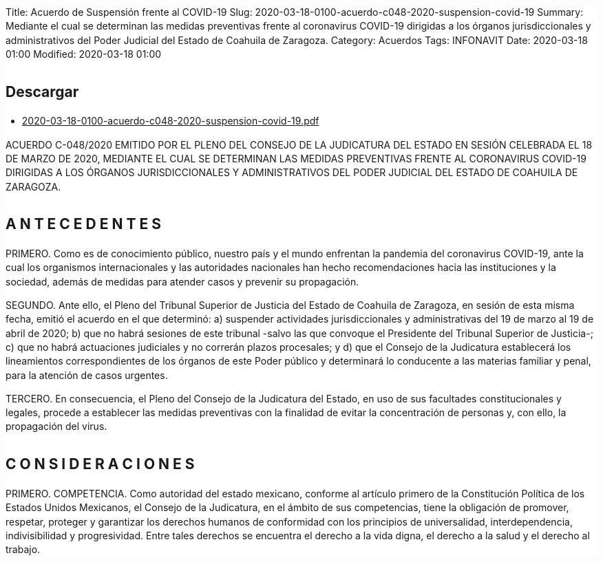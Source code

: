 Title: Acuerdo de Suspensión frente al COVID-19
Slug: 2020-03-18-0100-acuerdo-c048-2020-suspension-covid-19
Summary: Mediante el cual se determinan las medidas preventivas frente al coronavirus COVID-19 dirigidas a los órganos jurisdiccionales y administrativos del Poder Judicial del Estado de Coahuila de Zaragoza.
Category: Acuerdos
Tags: INFONAVIT
Date: 2020-03-18 01:00
Modified: 2020-03-18 01:00


## Descargar

* [2020-03-18-0100-acuerdo-c048-2020-suspension-covid-19.pdf](https://storage.googleapis.com/pjecz-gob-mx/acuerdos/2020-03-18-0100-acuerdo-c048-2020-suspension-covid-19.pdf)

ACUERDO C-048/2020 EMITIDO POR EL PLENO DEL CONSEJO DE LA JUDICATURA DEL ESTADO EN SESIÓN CELEBRADA EL 18 DE MARZO DE 2020, MEDIANTE EL CUAL SE DETERMINAN LAS MEDIDAS PREVENTIVAS FRENTE AL CORONAVIRUS COVID-19 DIRIGIDAS A LOS ÓRGANOS JURISDICCIONALES Y ADMINISTRATIVOS DEL PODER JUDICIAL DEL ESTADO DE COAHUILA DE ZARAGOZA.

## A N T E C E D E N T E S

PRIMERO. Como es de conocimiento público, nuestro país y el
mundo enfrentan la pandemia del coronavirus COVID-19, ante la cual
los organismos internacionales y las autoridades nacionales han
hecho recomendaciones hacia las instituciones y la sociedad, además
de medidas para atender casos y prevenir su propagación.

SEGUNDO. Ante ello, el Pleno del Tribunal Superior de Justicia del
Estado de Coahuila de Zaragoza, en sesión de esta misma fecha,
emitió el acuerdo en el que determinó: a) suspender actividades
jurisdiccionales y administrativas del 19 de marzo al 19 de abril de
2020; b) que no habrá sesiones de este tribunal -salvo las que
convoque el Presidente del Tribunal Superior de Justicia-; c) que no
habrá actuaciones judiciales y no correrán plazos procesales; y d) que
el Consejo de la Judicatura establecerá los lineamientos
correspondientes de los órganos de este Poder público y determinará
lo conducente a las materias familiar y penal, para la atención de
casos urgentes.

TERCERO. En consecuencia, el Pleno del Consejo de la Judicatura
del Estado, en uso de sus facultades constitucionales y legales,
procede a establecer las medidas preventivas con la finalidad de
evitar la concentración de personas y, con ello, la propagación del
virus.

## C O N S I D E R A C I O N E S

PRIMERO. COMPETENCIA. Como autoridad del estado mexicano,
conforme al artículo primero de la Constitución Política de los Estados
Unidos Mexicanos, el Consejo de la Judicatura, en el ámbito de sus
competencias, tiene la obligación de promover, respetar, proteger y
garantizar los derechos humanos de conformidad con los principios
de universalidad, interdependencia, indivisibilidad y progresividad.
Entre tales derechos se encuentra el derecho a la vida digna, el
derecho a la salud y el derecho al trabajo.

